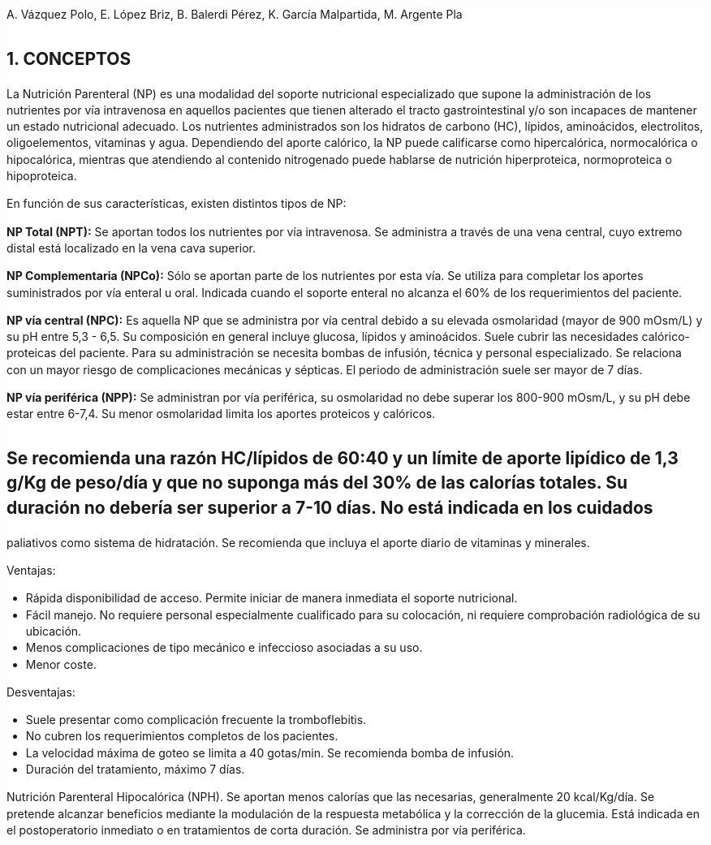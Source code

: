 A. Vázquez Polo, E. López Briz, B. Balerdi Pérez, K. García Malpartida,
M. Argente Pla

## 1. CONCEPTOS

La Nutrición Parenteral (NP) es una modalidad del soporte nutricional especializado que supone la administración de los nutrientes por vía intravenosa en aquellos pacientes que tienen alterado el tracto gastrointestinal y/o son incapaces de mantener un estado nutricional adecuado. Los nutrientes administrados son los hidratos de carbono (HC), lípidos, aminoácidos, electrolitos, oligoelementos, vitaminas y agua. Dependiendo del aporte calórico, la NP puede calificarse como hipercalórica, normocalórica o hipocalórica, mientras que atendiendo al contenido nitrogenado puede hablarse de nutrición hiperproteica, normoproteica o hipoproteica.

En función de sus características, existen distintos tipos de NP:

**NP Total (NPT):** Se aportan todos los nutrientes por vía intravenosa. Se administra a través de una vena central, cuyo extremo distal está localizado en la vena cava superior.

**NP Complementaria (NPCo):** Sólo se aportan parte de los nutrientes por esta vía. Se utiliza para completar los aportes suministrados por vía enteral u oral. Indicada cuando el soporte enteral no alcanza el 60% de los requerimientos del paciente.

**NP vía central (NPC):** Es aquella NP que se administra por vía central debido a su elevada osmolaridad (mayor de 900 mOsm/L) y su pH entre 5,3 - 6,5. Su composición en general incluye glucosa, lípidos y aminoácidos. Suele cubrir las necesidades calórico-proteicas del paciente. Para su administración se necesita bombas de infusión, técnica y personal especializado. Se relaciona con un mayor riesgo de complicaciones mecánicas y sépticas. El periodo de administración suele ser mayor de 7 días.

**NP vía periférica (NPP):** Se administran por vía periférica, su osmolaridad no debe superar los 800-900 mOsm/L, y su pH debe estar entre 6-7,4. Su menor osmolaridad limita los aportes proteicos y calóricos.

Se recomienda una razón HC/lípidos de 60:40 y un límite de aporte lipídico de 1,3 g/Kg de peso/día y que no suponga más del 30% de las calorías totales.
Su duración no debería ser superior a 7-10 días. No está indicada en los cuidados
---
paliativos como sistema de hidratación. Se recomienda que incluya el aporte diario de vitaminas y minerales.

Ventajas:
- Rápida disponibilidad de acceso. Permite iniciar de manera inmediata el soporte nutricional.
- Fácil manejo. No requiere personal especialmente cualificado para su colocación, ni requiere comprobación radiológica de su ubicación.
- Menos complicaciones de tipo mecánico e infeccioso asociadas a su uso.
- Menor coste.

Desventajas:
- Suele presentar como complicación frecuente la tromboflebitis.
- No cubren los requerimientos completos de los pacientes.
- La velocidad máxima de goteo se limita a 40 gotas/min. Se recomienda bomba de infusión.
- Duración del tratamiento, máximo 7 días.

Nutrición Parenteral Hipocalórica (NPH). Se aportan menos calorías que las necesarias, generalmente 20 kcal/Kg/día. Se pretende alcanzar beneficios mediante la modulación de la respuesta metabólica y la corrección de la glucemia. Está indicada en el postoperatorio inmediato o en tratamientos de corta duración. Se administra por vía periférica.

